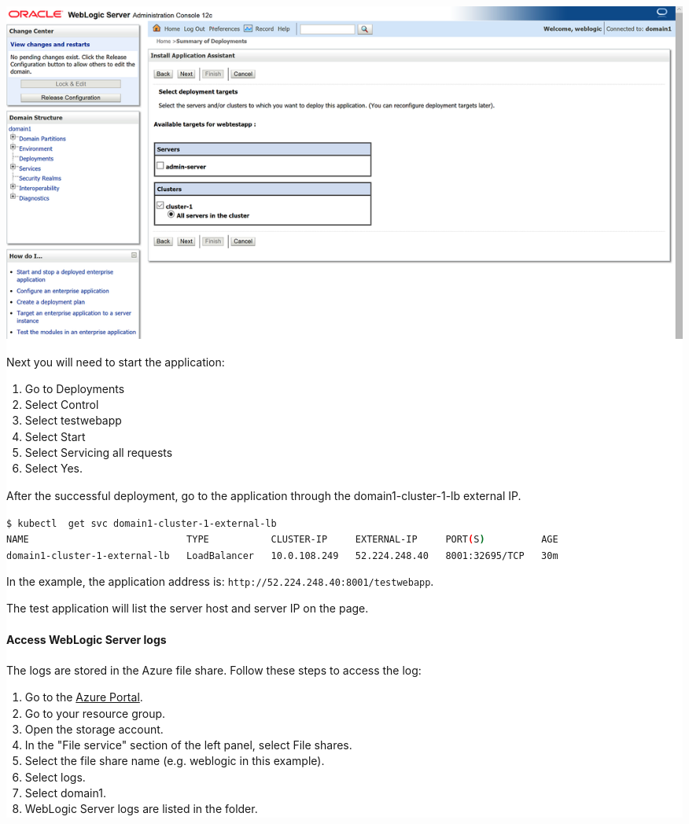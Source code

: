 ![Deploy Application](screenshot-deploy-test-app.png)

Next you will need to start the application:

1. Go to Deployments
1. Select Control
1. Select testwebapp
1. Select Start
1. Select Servicing all requests
1. Select Yes.

After the successful deployment, go to the application through the domain1-cluster-1-lb external IP.

```bash
$ kubectl  get svc domain1-cluster-1-external-lb
NAME                            TYPE           CLUSTER-IP     EXTERNAL-IP     PORT(S)          AGE
domain1-cluster-1-external-lb   LoadBalancer   10.0.108.249   52.224.248.40   8001:32695/TCP   30m
```

In the example, the application address is: `http://52.224.248.40:8001/testwebapp`.

The test application will list the server host and server IP on the page.

#### Access WebLogic Server logs

The logs are stored in the Azure file share. Follow these steps to access the log:

1. Go to the [Azure Portal](https://ms.portal.azure.com).
1. Go to your resource group.
1. Open the storage account.
1. In the "File service" section of the left panel, select File shares.
1. Select the file share name (e.g. weblogic in this example).
1. Select logs.
1. Select domain1.
1. WebLogic Server logs are listed in the folder.
